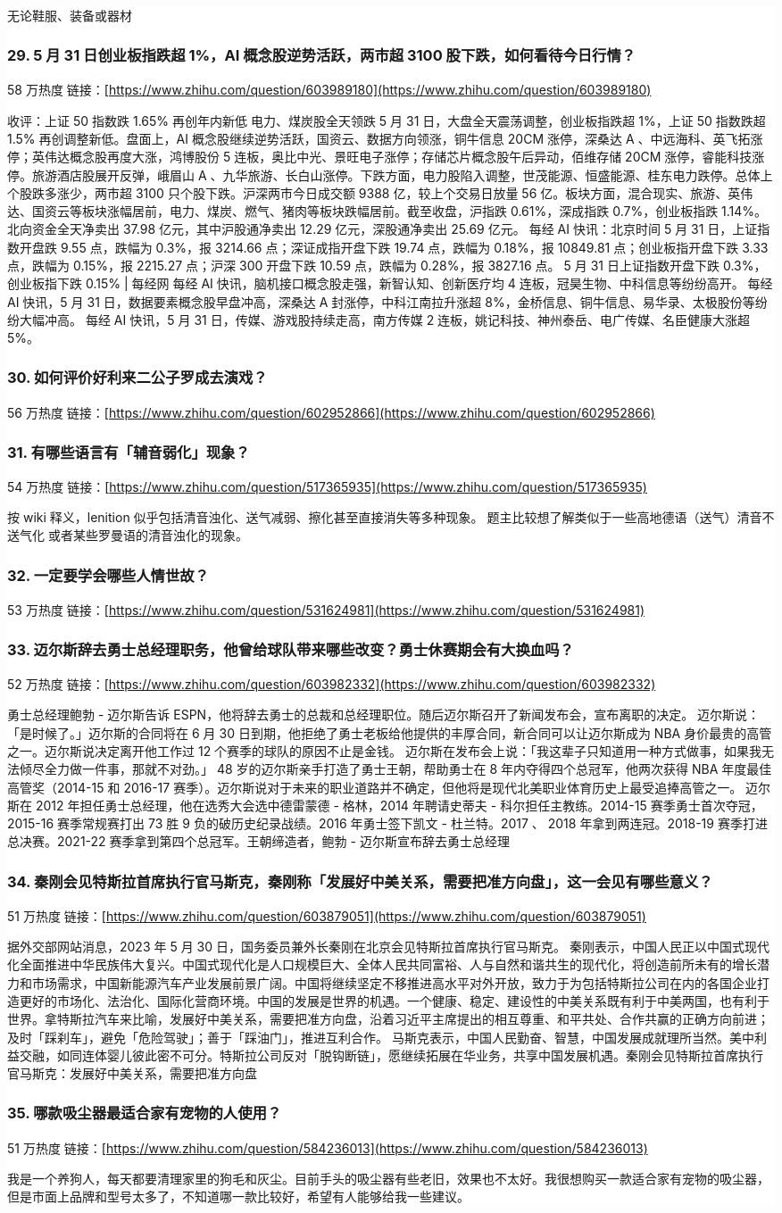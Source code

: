 无论鞋服、装备或器材

### 29. 5 月 31 日创业板指跌超 1%，AI 概念股逆势活跃，两市超 3100 股下跌，如何看待今日行情？
58 万热度 链接：[https://www.zhihu.com/question/603989180](https://www.zhihu.com/question/603989180)

收评：上证 50 指数跌 1.65% 再创年内新低 电力、煤炭股全天领跌 5 月 31 日，大盘全天震荡调整，创业板指跌超 1%，上证 50 指数跌超 1.5% 再创调整新低。盘面上，AI 概念股继续逆势活跃，国资云、数据方向领涨，铜牛信息 20CM 涨停，深桑达 A 、中远海科、英飞拓涨停；英伟达概念股再度大涨，鸿博股份 5 连板，奥比中光、景旺电子涨停；存储芯片概念股午后异动，佰维存储 20CM 涨停，睿能科技涨停。旅游酒店股展开反弹，峨眉山 A 、九华旅游、长白山涨停。下跌方面，电力股陷入调整，世茂能源、恒盛能源、桂东电力跌停。总体上个股跌多涨少，两市超 3100 只个股下跌。沪深两市今日成交额 9388 亿，较上个交易日放量 56 亿。板块方面，混合现实、旅游、英伟达、国资云等板块涨幅居前，电力、煤炭、燃气、猪肉等板块跌幅居前。截至收盘，沪指跌 0.61%，深成指跌 0.7%，创业板指跌 1.14%。北向资金全天净卖出 37.98 亿元，其中沪股通净卖出 12.29 亿元，深股通净卖出 25.69 亿元。 每经 AI 快讯：北京时间 5 月 31 日，上证指数开盘跌 9.55 点，跌幅为 0.3%，报 3214.66 点；深证成指开盘下跌 19.74 点，跌幅为 0.18%，报 10849.81 点；创业板指开盘下跌 3.33 点，跌幅为 0.15%，报 2215.27 点；沪深 300 开盘下跌 10.59 点，跌幅为 0.28%，报 3827.16 点。 5 月 31 日上证指数开盘下跌 0.3%，创业板指下跌 0.15% | 每经网 每经 AI 快讯，脑机接口概念股走强，新智认知、创新医疗均 4 连板，冠昊生物、中科信息等纷纷高开。 每经 AI 快讯，5 月 31 日，数据要素概念股早盘冲高，深桑达 A 封涨停，中科江南拉升涨超 8%，金桥信息、铜牛信息、易华录、太极股份等纷纷大幅冲高。 每经 AI 快讯，5 月 31 日，传媒、游戏股持续走高，南方传媒 2 连板，姚记科技、神州泰岳、电广传媒、名臣健康大涨超 5%。

### 30. 如何评价好利来二公子罗成去演戏？
56 万热度 链接：[https://www.zhihu.com/question/602952866](https://www.zhihu.com/question/602952866)



### 31. 有哪些语言有「辅音弱化」现象？
54 万热度 链接：[https://www.zhihu.com/question/517365935](https://www.zhihu.com/question/517365935)

按 wiki 释义，lenition 似乎包括清音浊化、送气减弱、擦化甚至直接消失等多种现象。 题主比较想了解类似于一些高地德语（送气）清音不送气化 或者某些罗曼语的清音浊化的现象。

### 32. 一定要学会哪些人情世故？
53 万热度 链接：[https://www.zhihu.com/question/531624981](https://www.zhihu.com/question/531624981)



### 33. 迈尔斯辞去勇士总经理职务，他曾给球队带来哪些改变？勇士休赛期会有大换血吗？
52 万热度 链接：[https://www.zhihu.com/question/603982332](https://www.zhihu.com/question/603982332)

勇士总经理鲍勃 - 迈尔斯告诉 ESPN，他将辞去勇士的总裁和总经理职位。随后迈尔斯召开了新闻发布会，宣布离职的决定。 迈尔斯说：「是时候了。」迈尔斯的合同将在 6 月 30 日到期，他拒绝了勇士老板给他提供的丰厚合同，新合同可以让迈尔斯成为 NBA 身价最贵的高管之一。迈尔斯说决定离开他工作过 12 个赛季的球队的原因不止是金钱。 迈尔斯在发布会上说：「我这辈子只知道用一种方式做事，如果我无法倾尽全力做一件事，那就不对劲。」 48 岁的迈尔斯亲手打造了勇士王朝，帮助勇士在 8 年内夺得四个总冠军，他两次获得 NBA 年度最佳高管奖（2014-15 和 2016-17 赛季）。迈尔斯说对于未来的职业道路并不确定，但他将是现代北美职业体育历史上最受追捧高管之一。 迈尔斯在 2012 年担任勇士总经理，他在选秀大会选中德雷蒙德 - 格林，2014 年聘请史蒂夫 - 科尔担任主教练。2014-15 赛季勇士首次夺冠，2015-16 赛季常规赛打出 73 胜 9 负的破历史纪录战绩。2016 年勇士签下凯文 - 杜兰特。2017 、 2018 年拿到两连冠。2018-19 赛季打进总决赛。2021-22 赛季拿到第四个总冠军。王朝缔造者，鲍勃 - 迈尔斯宣布辞去勇士总经理

### 34. 秦刚会见特斯拉首席执行官马斯克，秦刚称「发展好中美关系，需要把准方向盘」，这一会见有哪些意义？
51 万热度 链接：[https://www.zhihu.com/question/603879051](https://www.zhihu.com/question/603879051)

据外交部网站消息，2023 年 5 月 30 日，国务委员兼外长秦刚在北京会见特斯拉首席执行官马斯克。 秦刚表示，中国人民正以中国式现代化全面推进中华民族伟大复兴。中国式现代化是人口规模巨大、全体人民共同富裕、人与自然和谐共生的现代化，将创造前所未有的增长潜力和市场需求，中国新能源汽车产业发展前景广阔。中国将继续坚定不移推进高水平对外开放，致力于为包括特斯拉公司在内的各国企业打造更好的市场化、法治化、国际化营商环境。中国的发展是世界的机遇。一个健康、稳定、建设性的中美关系既有利于中美两国，也有利于世界。拿特斯拉汽车来比喻，发展好中美关系，需要把准方向盘，沿着习近平主席提出的相互尊重、和平共处、合作共赢的正确方向前进；及时「踩刹车」，避免「危险驾驶」；善于「踩油门」，推进互利合作。 马斯克表示，中国人民勤奋、智慧，中国发展成就理所当然。美中利益交融，如同连体婴儿彼此密不可分。特斯拉公司反对「脱钩断链」，愿继续拓展在华业务，共享中国发展机遇。秦刚会见特斯拉首席执行官马斯克：发展好中美关系，需要把准方向盘

### 35. 哪款吸尘器最适合家有宠物的人使用？
51 万热度 链接：[https://www.zhihu.com/question/584236013](https://www.zhihu.com/question/584236013)

我是一个养狗人，每天都要清理家里的狗毛和灰尘。目前手头的吸尘器有些老旧，效果也不太好。我很想购买一款适合家有宠物的吸尘器，但是市面上品牌和型号太多了，不知道哪一款比较好，希望有人能够给我一些建议。
